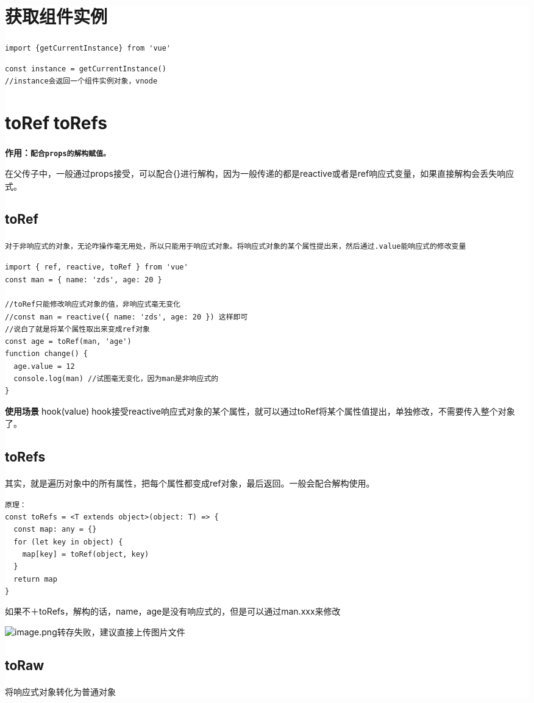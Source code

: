 # 获取组件实例

`import {getCurrentInstance} from 'vue'`

    const instance = getCurrentInstance()
    //instance会返回一个组件实例对象，vnode

# toRef toRefs

**作用：`配合props的解构赋值。`**

在父传子中，一般通过props接受，可以配合{}进行解构，因为一般传递的都是reactive或者是ref响应式变量，如果直接解构会丢失响应式。

## toRef

`对于非响应式的对象，无论咋操作毫无用处，所以只能用于响应式对象。将响应式对象的某个属性提出来，然后通过.value能响应式的修改变量`

    import { ref, reactive, toRef } from 'vue'
    const man = { name: 'zds', age: 20 }
    
    //toRef只能修改响应式对象的值，非响应式毫无变化
    //const man = reactive({ name: 'zds', age: 20 }) 这样即可
    //说白了就是将某个属性取出来变成ref对象
    const age = toRef(man, 'age')
    function change() {
      age.value = 12
      console.log(man) //试图毫无变化，因为man是非响应式的
    }

**使用场景** hook(value) hook接受reactive响应式对象的某个属性，就可以通过toRef将某个属性值提出，单独修改，不需要传入整个对象了。

## toRefs

其实，就是遍历对象中的所有属性，把每个属性都变成ref对象，最后返回。一般会配合解构使用。

    原理：
    const toRefs = <T extends object>(object: T) => {
      const map: any = {}
      for (let key in object) {
        map[key] = toRef(object, key)
      }
      return map
    }

如果不＋toRefs，解构的话，name，age是没有响应式的，但是可以通过man.xxx来修改

![image.png转存失败，建议直接上传图片文件](<C:\Users\01427334\Desktop\转存失败，建议直接上传图片文件>)

## toRaw

将响应式对象转化为普通对象
